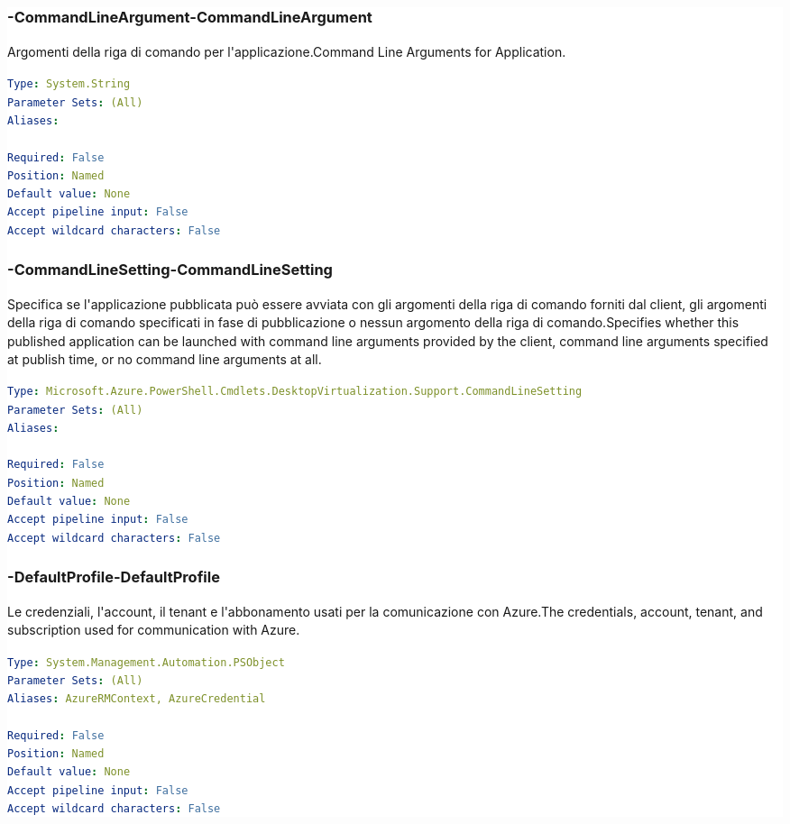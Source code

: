 ### <span data-ttu-id="798fb-115">-CommandLineArgument</span><span class="sxs-lookup"><span data-stu-id="798fb-115">-CommandLineArgument</span></span>
<span data-ttu-id="798fb-116">Argomenti della riga di comando per l'applicazione.</span><span class="sxs-lookup"><span data-stu-id="798fb-116">Command Line Arguments for Application.</span></span>

```yaml
Type: System.String
Parameter Sets: (All)
Aliases:

Required: False
Position: Named
Default value: None
Accept pipeline input: False
Accept wildcard characters: False
```

### <span data-ttu-id="798fb-117">-CommandLineSetting</span><span class="sxs-lookup"><span data-stu-id="798fb-117">-CommandLineSetting</span></span>
<span data-ttu-id="798fb-118">Specifica se l'applicazione pubblicata può essere avviata con gli argomenti della riga di comando forniti dal client, gli argomenti della riga di comando specificati in fase di pubblicazione o nessun argomento della riga di comando.</span><span class="sxs-lookup"><span data-stu-id="798fb-118">Specifies whether this published application can be launched with command line arguments provided by the client, command line arguments specified at publish time, or no command line arguments at all.</span></span>

```yaml
Type: Microsoft.Azure.PowerShell.Cmdlets.DesktopVirtualization.Support.CommandLineSetting
Parameter Sets: (All)
Aliases:

Required: False
Position: Named
Default value: None
Accept pipeline input: False
Accept wildcard characters: False
```

### <span data-ttu-id="798fb-119">-DefaultProfile</span><span class="sxs-lookup"><span data-stu-id="798fb-119">-DefaultProfile</span></span>
<span data-ttu-id="798fb-120">Le credenziali, l'account, il tenant e l'abbonamento usati per la comunicazione con Azure.</span><span class="sxs-lookup"><span data-stu-id="798fb-120">The credentials, account, tenant, and subscription used for communication with Azure.</span></span>

```yaml
Type: System.Management.Automation.PSObject
Parameter Sets: (All)
Aliases: AzureRMContext, AzureCredential

Required: False
Position: Named
Default value: None
Accept pipeline input: False
Accept wildcard characters: False
```
